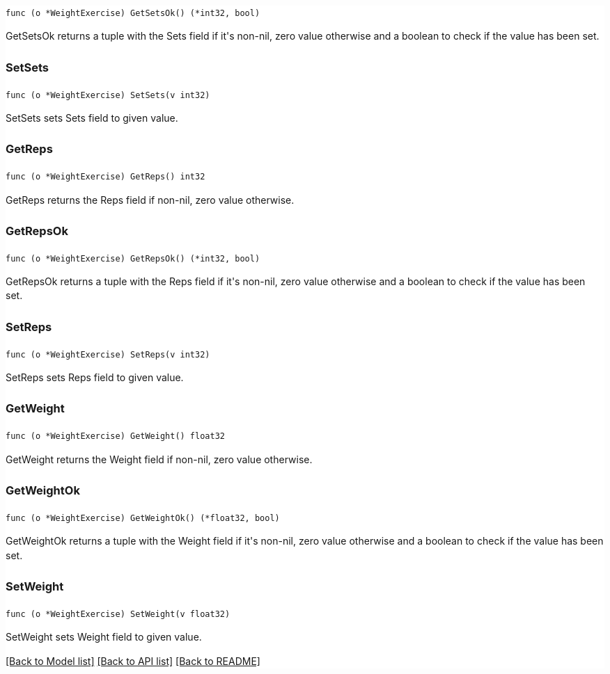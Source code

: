 `func (o *WeightExercise) GetSetsOk() (*int32, bool)`

GetSetsOk returns a tuple with the Sets field if it's non-nil, zero value otherwise
and a boolean to check if the value has been set.

### SetSets

`func (o *WeightExercise) SetSets(v int32)`

SetSets sets Sets field to given value.


### GetReps

`func (o *WeightExercise) GetReps() int32`

GetReps returns the Reps field if non-nil, zero value otherwise.

### GetRepsOk

`func (o *WeightExercise) GetRepsOk() (*int32, bool)`

GetRepsOk returns a tuple with the Reps field if it's non-nil, zero value otherwise
and a boolean to check if the value has been set.

### SetReps

`func (o *WeightExercise) SetReps(v int32)`

SetReps sets Reps field to given value.


### GetWeight

`func (o *WeightExercise) GetWeight() float32`

GetWeight returns the Weight field if non-nil, zero value otherwise.

### GetWeightOk

`func (o *WeightExercise) GetWeightOk() (*float32, bool)`

GetWeightOk returns a tuple with the Weight field if it's non-nil, zero value otherwise
and a boolean to check if the value has been set.

### SetWeight

`func (o *WeightExercise) SetWeight(v float32)`

SetWeight sets Weight field to given value.



[[Back to Model list]](../README.md#documentation-for-models) [[Back to API list]](../README.md#documentation-for-api-endpoints) [[Back to README]](../README.md)


